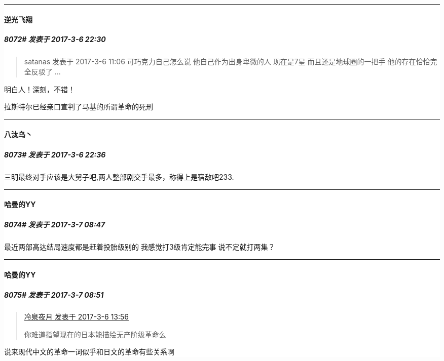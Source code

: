 -----

####  逆光飞翔  
##### 8072#       发表于 2017-3-6 22:30



<blockquote>satanas 发表于 2017-3-6 11:06
可巧克力自己怎么说 他自己作为出身卑微的人 现在是7星 而且还是地球圈的一把手 他的存在恰恰完全反驳了 ...</blockquote>
明白人！深刻，不错！

拉斯特尔已经亲口宣判了马基的所谓革命的死刑







-----

####  八汰乌丶  
##### 8073#       发表于 2017-3-6 22:36




三明最终对手应该是大舅子吧,两人整部剧交手最多，称得上是宿敌吧233.







-----

####  哈曼的YY  
##### 8074#       发表于 2017-3-7 08:47




最近两部高达结局速度都是赶着投胎级别的 我感觉打3级肯定能完事 说不定就打两集？







-----

####  哈曼的YY  
##### 8075#       发表于 2017-3-7 08:51



<blockquote><a href="httphttps://bbs.saraba1st.com/2b/forum.php?mod=redirect&amp;goto=findpost&amp;pid=35414896&amp;ptid=1336845" target="_blank">冷泉夜月 发表于 2017-3-6 13:56</a>

你难道指望现在的日本能描绘无产阶级革命么</blockquote>
说来现代中文的革命一词似乎和日文的革命有些关系啊




